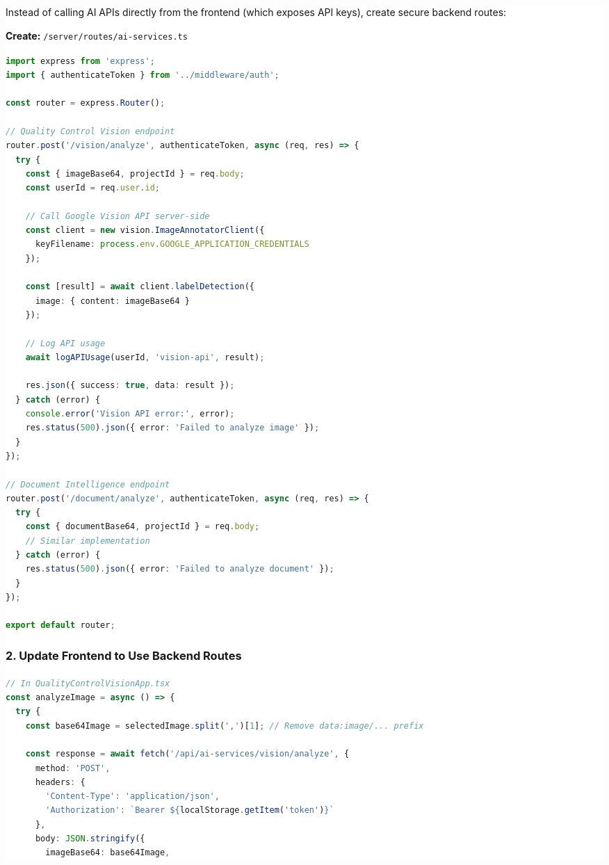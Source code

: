Instead of calling AI APIs directly from the frontend (which exposes API keys), create secure backend routes:

**Create:** `/server/routes/ai-services.ts`

```typescript
import express from 'express';
import { authenticateToken } from '../middleware/auth';

const router = express.Router();

// Quality Control Vision endpoint
router.post('/vision/analyze', authenticateToken, async (req, res) => {
  try {
    const { imageBase64, projectId } = req.body;
    const userId = req.user.id;

    // Call Google Vision API server-side
    const client = new vision.ImageAnnotatorClient({
      keyFilename: process.env.GOOGLE_APPLICATION_CREDENTIALS
    });

    const [result] = await client.labelDetection({
      image: { content: imageBase64 }
    });

    // Log API usage
    await logAPIUsage(userId, 'vision-api', result);

    res.json({ success: true, data: result });
  } catch (error) {
    console.error('Vision API error:', error);
    res.status(500).json({ error: 'Failed to analyze image' });
  }
});

// Document Intelligence endpoint
router.post('/document/analyze', authenticateToken, async (req, res) => {
  try {
    const { documentBase64, projectId } = req.body;
    // Similar implementation
  } catch (error) {
    res.status(500).json({ error: 'Failed to analyze document' });
  }
});

export default router;
```

### 2. Update Frontend to Use Backend Routes

```typescript
// In QualityControlVisionApp.tsx
const analyzeImage = async () => {
  try {
    const base64Image = selectedImage.split(',')[1]; // Remove data:image/... prefix

    const response = await fetch('/api/ai-services/vision/analyze', {
      method: 'POST',
      headers: {
        'Content-Type': 'application/json',
        'Authorization': `Bearer ${localStorage.getItem('token')}`
      },
      body: JSON.stringify({
        imageBase64: base64Image,
```